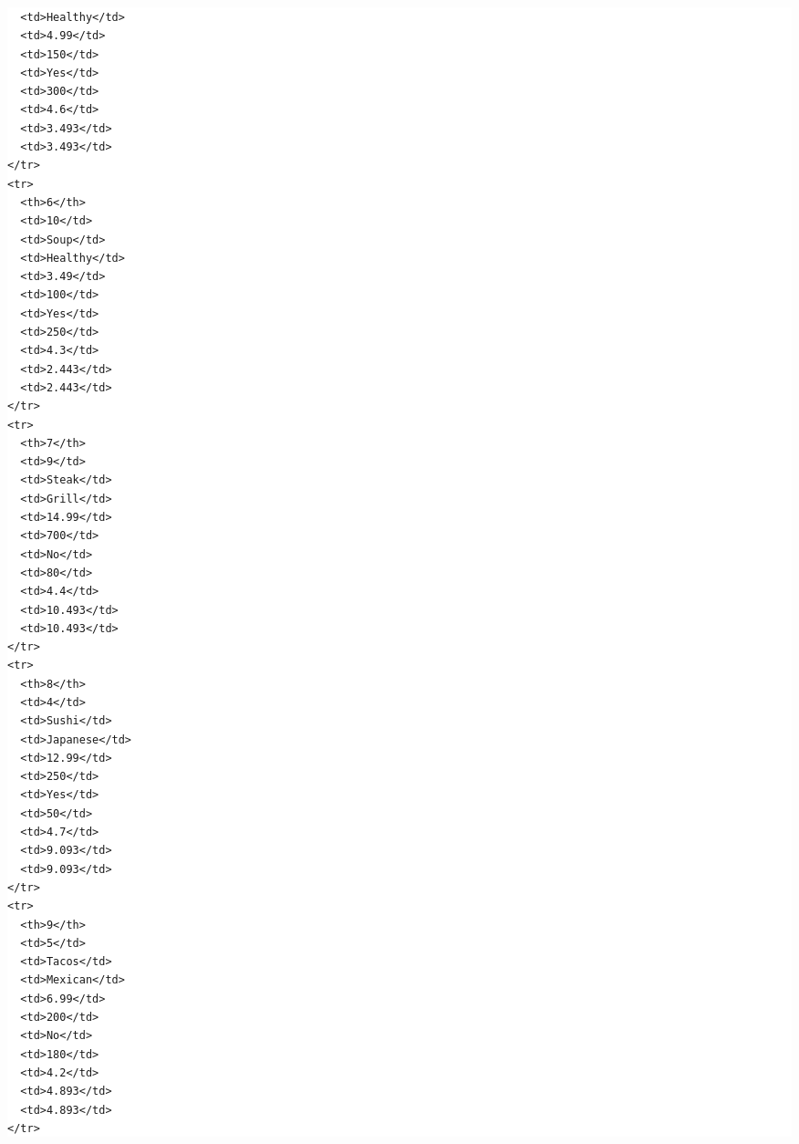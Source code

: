       <td>Healthy</td>
      <td>4.99</td>
      <td>150</td>
      <td>Yes</td>
      <td>300</td>
      <td>4.6</td>
      <td>3.493</td>
      <td>3.493</td>
    </tr>
    <tr>
      <th>6</th>
      <td>10</td>
      <td>Soup</td>
      <td>Healthy</td>
      <td>3.49</td>
      <td>100</td>
      <td>Yes</td>
      <td>250</td>
      <td>4.3</td>
      <td>2.443</td>
      <td>2.443</td>
    </tr>
    <tr>
      <th>7</th>
      <td>9</td>
      <td>Steak</td>
      <td>Grill</td>
      <td>14.99</td>
      <td>700</td>
      <td>No</td>
      <td>80</td>
      <td>4.4</td>
      <td>10.493</td>
      <td>10.493</td>
    </tr>
    <tr>
      <th>8</th>
      <td>4</td>
      <td>Sushi</td>
      <td>Japanese</td>
      <td>12.99</td>
      <td>250</td>
      <td>Yes</td>
      <td>50</td>
      <td>4.7</td>
      <td>9.093</td>
      <td>9.093</td>
    </tr>
    <tr>
      <th>9</th>
      <td>5</td>
      <td>Tacos</td>
      <td>Mexican</td>
      <td>6.99</td>
      <td>200</td>
      <td>No</td>
      <td>180</td>
      <td>4.2</td>
      <td>4.893</td>
      <td>4.893</td>
    </tr>
  </tbody>
</table>
</div>